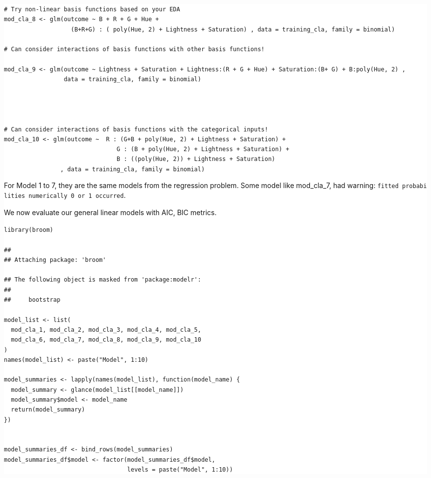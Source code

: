     # Try non-linear basis functions based on your EDA
    mod_cla_8 <- glm(outcome ~ B + R + G + Hue +
                       (B+R+G) : ( poly(Hue, 2) + Lightness + Saturation) , data = training_cla, family = binomial)

    # Can consider interactions of basis functions with other basis functions!

    mod_cla_9 <- glm(outcome ~ Lightness + Saturation + Lightness:(R + G + Hue) + Saturation:(B+ G) + B:poly(Hue, 2) ,
                     data = training_cla, family = binomial)




    # Can consider interactions of basis functions with the categorical inputs!
    mod_cla_10 <- glm(outcome ~  R : (G+B + poly(Hue, 2) + Lightness + Saturation) + 
                                    G : (B + poly(Hue, 2) + Lightness + Saturation) + 
                                    B : ((poly(Hue, 2)) + Lightness + Saturation)
                    , data = training_cla, family = binomial)

For Model 1 to 7, they are the same models from the regression problem.
Some model like mod\_cla\_7, had warning:
`fitted probabilities numerically 0 or 1 occurred`.

We now evaluate our general linear models with AIC, BIC metrics.

    library(broom)

    ## 
    ## Attaching package: 'broom'

    ## The following object is masked from 'package:modelr':
    ## 
    ##     bootstrap

    model_list <- list(
      mod_cla_1, mod_cla_2, mod_cla_3, mod_cla_4, mod_cla_5, 
      mod_cla_6, mod_cla_7, mod_cla_8, mod_cla_9, mod_cla_10
    )
    names(model_list) <- paste("Model", 1:10)

    model_summaries <- lapply(names(model_list), function(model_name) {
      model_summary <- glance(model_list[[model_name]])
      model_summary$model <- model_name
      return(model_summary)
    })


    model_summaries_df <- bind_rows(model_summaries)
    model_summaries_df$model <- factor(model_summaries_df$model,
                                       levels = paste("Model", 1:10))
